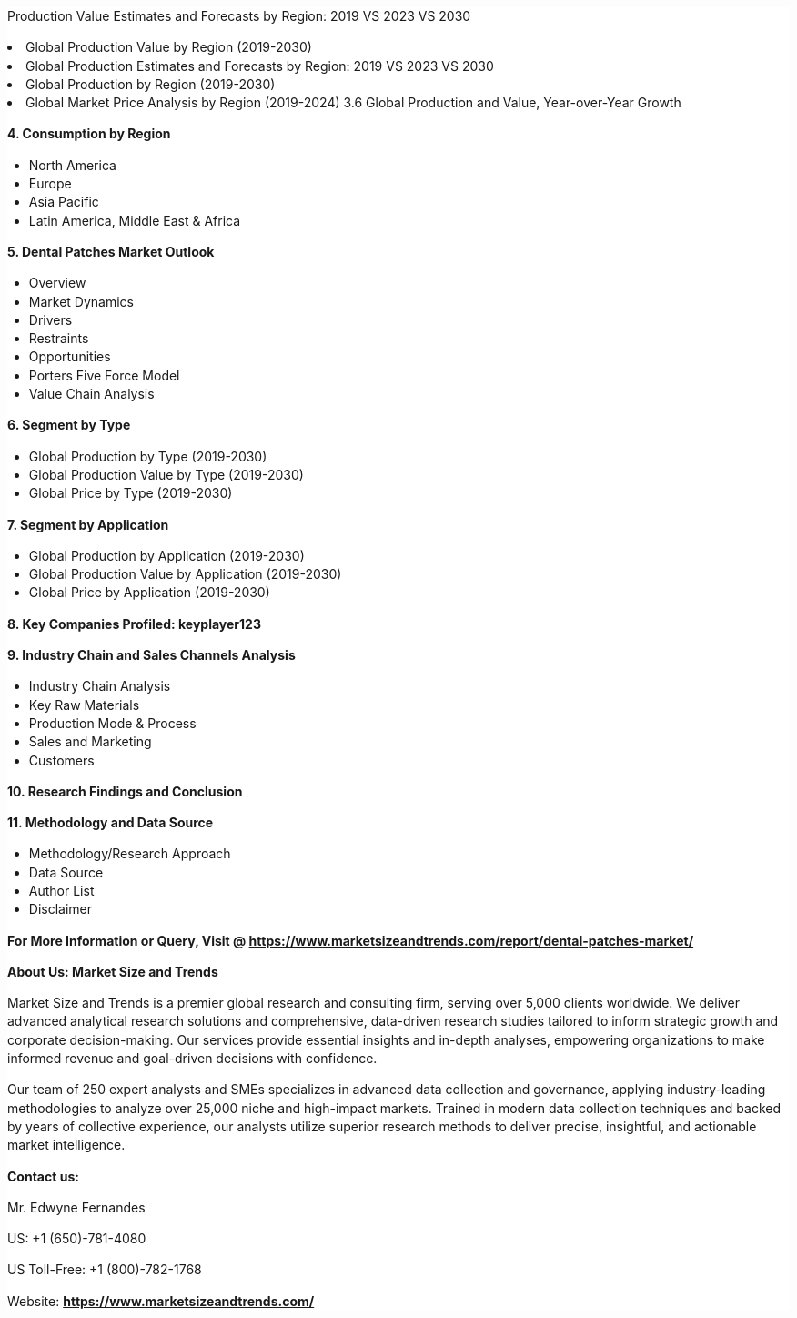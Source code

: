 Production Value Estimates and Forecasts by Region: 2019 VS 2023 VS 2030</li><li>Global Production Value by Region (2019-2030)</li><li>Global Production Estimates and Forecasts by Region: 2019 VS 2023 VS 2030</li><li>Global Production by Region (2019-2030)</li><li>Global Market Price Analysis by Region (2019-2024) 3.6 Global Production and Value, Year-over-Year Growth</li></ul><p><strong>4. Consumption by Region</strong></p><ul><li>North America</li><li>Europe</li><li>Asia Pacific</li><li>Latin America, Middle East &amp; Africa</li></ul><p><strong>5. Dental Patches Market Outlook</strong></p><ul><li>Overview</li><li>Market Dynamics</li><li>Drivers</li><li>Restraints</li><li>Opportunities</li><li>Porters Five Force Model</li><li>Value Chain Analysis&nbsp;</li></ul><p><strong>6. Segment by Type</strong></p><ul><li>Global Production by Type (2019-2030)</li><li>Global Production Value by Type (2019-2030)</li><li>Global Price by Type (2019-2030)</li></ul><p><strong>7. Segment by Application</strong></p><ul><li>Global Production by Application (2019-2030)</li><li>Global Production Value by Application (2019-2030)</li><li>Global Price by Application (2019-2030)</li></ul><p><strong>8. Key Companies Profiled: keyplayer123</strong></p><p><strong>9. Industry Chain and Sales Channels Analysis</strong></p><ul><li>Industry Chain Analysis</li><li>Key Raw Materials</li><li>Production Mode &amp; Process</li><li>Sales and Marketing</li><li>Customers</li></ul><p><strong>10. Research Findings and Conclusion</strong></p><p><strong>11. Methodology and Data Source</strong></p><ul><li>Methodology/Research Approach</li><li>Data Source</li><li>Author List</li><li>Disclaimer</li></ul></p><p><strong>For More Information or Query, Visit @ <a href="https://www.marketsizeandtrends.com/report/dental-patches-market/">https://www.marketsizeandtrends.com/report/dental-patches-market/</a></strong></p><p><strong>About Us: Market Size and Trends</strong></p><p>Market Size and Trends is a premier global research and consulting firm, serving over 5,000 clients worldwide. We deliver advanced analytical research solutions and comprehensive, data-driven research studies tailored to inform strategic growth and corporate decision-making. Our services provide essential insights and in-depth analyses, empowering organizations to make informed revenue and goal-driven decisions with confidence.</p><p>Our team of 250 expert analysts and SMEs specializes in advanced data collection and governance, applying industry-leading methodologies to analyze over 25,000 niche and high-impact markets. Trained in modern data collection techniques and backed by years of collective experience, our analysts utilize superior research methods to deliver precise, insightful, and actionable market intelligence.</p><p><strong>Contact us:</strong></p><p>Mr. Edwyne Fernandes</p><p>US: +1 (650)-781-4080</p><p>US Toll-Free: +1 (800)-782-1768</p><p>Website: <strong><a href="https://www.marketsizeandtrends.com/">https://www.marketsizeandtrends.com/</a></strong></p>
